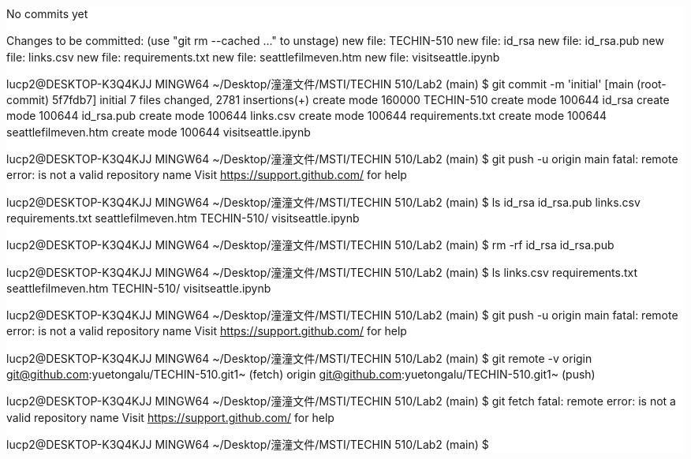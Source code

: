 No commits yet

Changes to be committed:
  (use "git rm --cached <file>..." to unstage)
        new file:   TECHIN-510
        new file:   id_rsa
        new file:   id_rsa.pub
        new file:   links.csv
        new file:   requirements.txt
        new file:   seattlefilmeven.htm
        new file:   visitseattle.ipynb


lucp2@DESKTOP-K3Q4KJJ MINGW64 ~/Desktop/潼潼文件/MSTI/TECHIN 510/Lab2 (main)
$ git commit -m 'initial'
[main (root-commit) 5f7fdb7] initial
 7 files changed, 2781 insertions(+)
 create mode 160000 TECHIN-510
 create mode 100644 id_rsa
 create mode 100644 id_rsa.pub
 create mode 100644 links.csv
 create mode 100644 requirements.txt
 create mode 100644 seattlefilmeven.htm
 create mode 100644 visitseattle.ipynb

lucp2@DESKTOP-K3Q4KJJ MINGW64 ~/Desktop/潼潼文件/MSTI/TECHIN 510/Lab2 (main)
$ git push -u origin main
fatal: remote error: 
  is not a valid repository name
Visit https://support.github.com/ for help

lucp2@DESKTOP-K3Q4KJJ MINGW64 ~/Desktop/潼潼文件/MSTI/TECHIN 510/Lab2 (main)
$ ls
id_rsa  id_rsa.pub  links.csv  requirements.txt  seattlefilmeven.htm  TECHIN-510/  visitseattle.ipynb

lucp2@DESKTOP-K3Q4KJJ MINGW64 ~/Desktop/潼潼文件/MSTI/TECHIN 510/Lab2 (main)
$ rm -rf id_rsa id_rsa.pub

lucp2@DESKTOP-K3Q4KJJ MINGW64 ~/Desktop/潼潼文件/MSTI/TECHIN 510/Lab2 (main)
$ ls
links.csv  requirements.txt  seattlefilmeven.htm  TECHIN-510/  visitseattle.ipynb

lucp2@DESKTOP-K3Q4KJJ MINGW64 ~/Desktop/潼潼文件/MSTI/TECHIN 510/Lab2 (main)
$ git push -u origin main
fatal: remote error: 
  is not a valid repository name
Visit https://support.github.com/ for help

lucp2@DESKTOP-K3Q4KJJ MINGW64 ~/Desktop/潼潼文件/MSTI/TECHIN 510/Lab2 (main)
$ git remote -v
origin  git@github.com:yuetongalu/TECHIN-510.git1~ (fetch)
origin  git@github.com:yuetongalu/TECHIN-510.git1~ (push)

lucp2@DESKTOP-K3Q4KJJ MINGW64 ~/Desktop/潼潼文件/MSTI/TECHIN 510/Lab2 (main)
$ git fetch
fatal: remote error: 
  is not a valid repository name
Visit https://support.github.com/ for help

lucp2@DESKTOP-K3Q4KJJ MINGW64 ~/Desktop/潼潼文件/MSTI/TECHIN 510/Lab2 (main)
$
